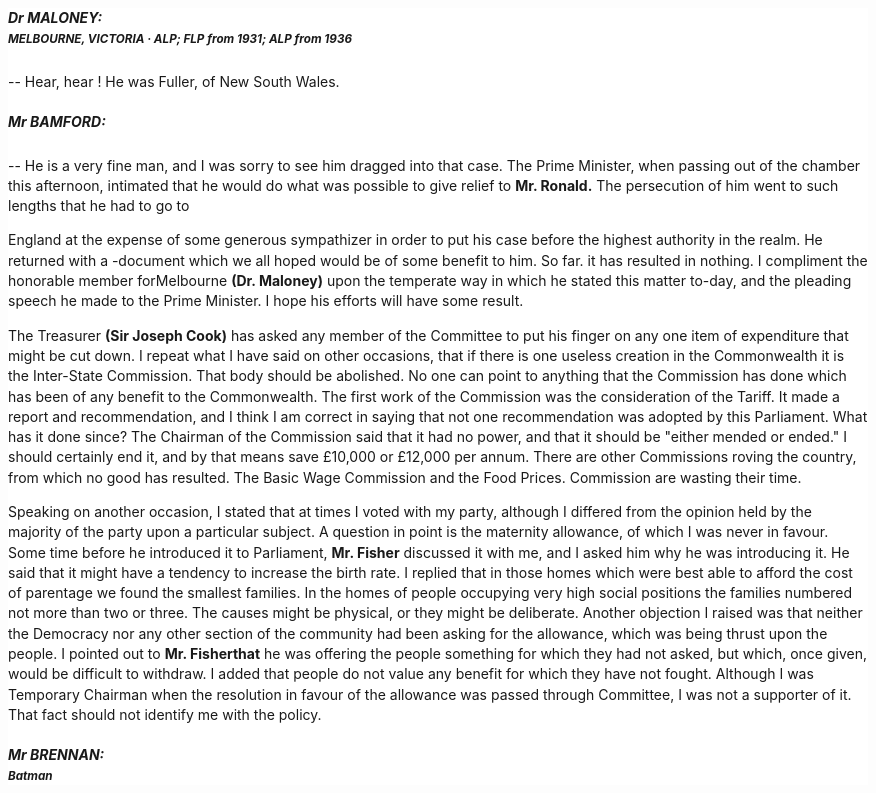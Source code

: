 ##### Dr MALONEY:<br><small class="text-muted">MELBOURNE, VICTORIA &middot; ALP; FLP from 1931; ALP from 1936</small>

-- Hear, hear ! He was Fuller, of New South Wales. 

##### Mr BAMFORD:

-- He is a very fine man, and I was sorry to see him dragged into that case. The Prime Minister, when passing out of the chamber this afternoon, intimated that he would do what was possible to give relief to  **Mr. Ronald.**  The persecution of him went to such lengths that he had to go to 

England at the expense of some generous sympathizer in order to put his case before the highest authority in the realm. He returned with a -document which we all hoped would be of some benefit to him. So far. it has resulted in nothing. I compliment the honorable member forMelbourne  **(Dr. Maloney)**  upon the temperate way in which he stated this matter to-day, and the pleading speech he made to the Prime Minister. I hope his efforts will have some result. 

The Treasurer  **(Sir Joseph Cook)**  has asked any member of the Committee to put his finger on any one item of expenditure that might be cut down. I repeat what I have said on other occasions, that if there is one useless creation in the Commonwealth it is the Inter-State Commission. That body should be abolished. No one can point to anything that the Commission has done which has been of any benefit to the Commonwealth. The first work of the Commission was the consideration of the Tariff. It made a report and recommendation, and I think I am correct in saying that not one recommendation was adopted by this Parliament. What has it done since? The  Chairman  of the Commission said that it had no power, and that it should be "either mended or ended." I should certainly end it, and by that means save £10,000 or £12,000 per annum. There are other Commissions roving the country, from which no good has resulted. The Basic Wage Commission and the Food Prices. Commission are wasting their time. 

Speaking on another occasion, I stated that at times I voted with my party, although I differed from the  opinion  held by the majority of the party upon a particular subject. A question in point is the maternity allowance, of which I was never in favour. Some time before he introduced it to Parliament,  **Mr. Fisher**  discussed it with me, and I asked him why he was introducing it. He said that it might have a tendency to increase the birth rate. I replied that in those homes which were best able to afford the cost of parentage we found the smallest families. In the homes of people occupying very high social positions the families numbered not more than two or three. The causes might be physical, or they might be deliberate. Another objection I raised was that neither the Democracy nor any other section of the community had been asking for the allowance, which was being thrust upon the people. I pointed out to  **Mr. Fisherthat**  he was offering the people something for which they had not asked, but which, once given, would be difficult to withdraw. I added that people do not value any benefit for which they have not fought. Although I was Temporary  Chairman  when the resolution in favour of the allowance was passed through Committee, I was not a supporter of it. That fact should not identify me with the policy. 

##### Mr BRENNAN:<br><small class="text-muted">Batman</small>
